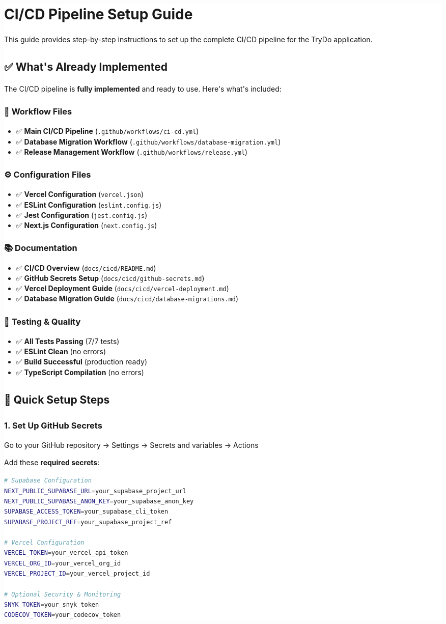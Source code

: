 # CI/CD Pipeline Setup Guide

This guide provides step-by-step instructions to set up the complete CI/CD pipeline for the TryDo application.

## ✅ What's Already Implemented

The CI/CD pipeline is **fully implemented** and ready to use. Here's what's included:

### 🔧 **Workflow Files**
- ✅ **Main CI/CD Pipeline** (`.github/workflows/ci-cd.yml`)
- ✅ **Database Migration Workflow** (`.github/workflows/database-migration.yml`)
- ✅ **Release Management Workflow** (`.github/workflows/release.yml`)

### ⚙️ **Configuration Files**
- ✅ **Vercel Configuration** (`vercel.json`)
- ✅ **ESLint Configuration** (`eslint.config.js`)
- ✅ **Jest Configuration** (`jest.config.js`)
- ✅ **Next.js Configuration** (`next.config.js`)

### 📚 **Documentation**
- ✅ **CI/CD Overview** (`docs/cicd/README.md`)
- ✅ **GitHub Secrets Setup** (`docs/cicd/github-secrets.md`)
- ✅ **Vercel Deployment Guide** (`docs/cicd/vercel-deployment.md`)
- ✅ **Database Migration Guide** (`docs/cicd/database-migrations.md`)

### 🧪 **Testing & Quality**
- ✅ **All Tests Passing** (7/7 tests)
- ✅ **ESLint Clean** (no errors)
- ✅ **Build Successful** (production ready)
- ✅ **TypeScript Compilation** (no errors)

## 🚀 **Quick Setup Steps**

### 1. **Set Up GitHub Secrets**

Go to your GitHub repository → Settings → Secrets and variables → Actions

Add these **required secrets**:

```bash
# Supabase Configuration
NEXT_PUBLIC_SUPABASE_URL=your_supabase_project_url
NEXT_PUBLIC_SUPABASE_ANON_KEY=your_supabase_anon_key
SUPABASE_ACCESS_TOKEN=your_supabase_cli_token
SUPABASE_PROJECT_REF=your_supabase_project_ref

# Vercel Configuration
VERCEL_TOKEN=your_vercel_api_token
VERCEL_ORG_ID=your_vercel_org_id
VERCEL_PROJECT_ID=your_vercel_project_id

# Optional Security & Monitoring
SNYK_TOKEN=your_snyk_token
CODECOV_TOKEN=your_codecov_token
```
